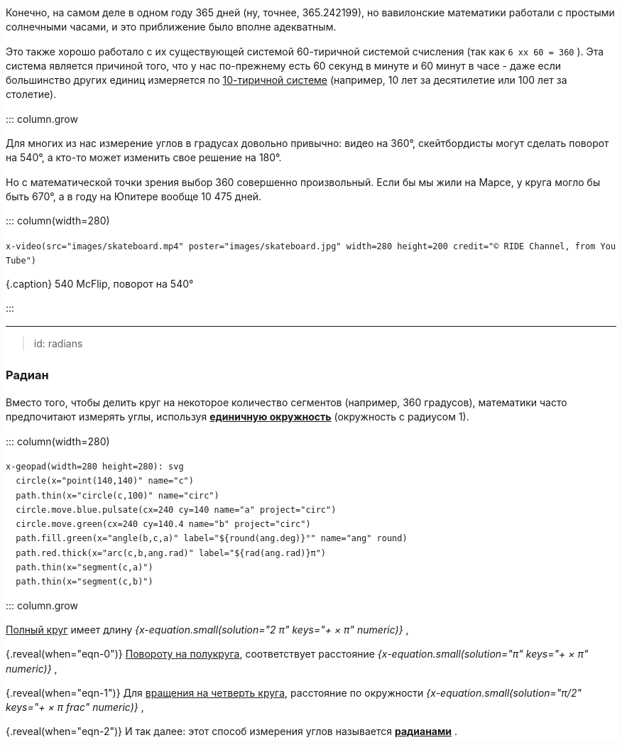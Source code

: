 Конечно, на самом деле в одном году 365 дней (ну, точнее, 365.242199), но вавилонские математики работали с простыми солнечными часами, и это приближение было вполне адекватным. 

Это также хорошо работало с их существующей системой 60-тиричной системой счисления  (так как `6 xx 60 = 360` ). Эта система является причиной того, что у нас по-прежнему есть 60 секунд в минуте и 60 минут в часе - даже если большинство других единиц измеряется по [10-тиричной системе](gloss:base-10) (например, 10 лет за десятилетие или 100 лет за столетие). 

::: column.grow

Для многих из нас измерение углов в градусах довольно привычно: видео на 360°, скейтбордисты могут сделать поворот на 540°, а кто-то может изменить свое решение на 180°. 

Но с математической точки зрения выбор 360 совершенно произвольный. Если бы мы жили на Марсе, у круга могло бы быть 670°, а в году на Юпитере вообще 10 475 дней. 

::: column(width=280)

    x-video(src="images/skateboard.mp4" poster="images/skateboard.jpg" width=280 height=200 credit="© RIDE Channel, from YouTube")

{.caption} 540 McFlip, поворот на 540° 

:::

---
> id: radians

### Радиан 

Вместо того, чтобы делить круг на некоторое количество сегментов (например, 360 градусов), математики часто предпочитают измерять углы, используя [__единичную окружность__](gloss:unit-circle) (окружность с радиусом 1). 

::: column(width=280)

    x-geopad(width=280 height=280): svg
      circle(x="point(140,140)" name="c")
      path.thin(x="circle(c,100)" name="circ")
      circle.move.blue.pulsate(cx=240 cy=140 name="a" project="circ")
      circle.move.green(cx=240 cy=140.4 name="b" project="circ")
      path.fill.green(x="angle(b,c,a)" label="${round(ang.deg)}°" name="ang" round)
      path.red.thick(x="arc(c,b,ang.rad)" label="${rad(ang.rad)}π")
      path.thin(x="segment(c,a)")
      path.thin(x="segment(c,b)")

::: column.grow

 [Полный круг](action:setState(0)) имеет длину _{x-equation.small(solution="2 π" keys="+ × π" numeric)}_ , 

{.reveal(when="eqn-0")} [Повороту на полукруга](action:setState(2)), соответствует расстояние _{x-equation.small(solution="π" keys="+ × π" numeric)}_ , 

{.reveal(when="eqn-1")} Для [вращения на четверть круга](action:setState(3)), расстояние по окружности _{x-equation.small(solution="π/2" keys="+ × π frac" numeric)}_ , 

{.reveal(when="eqn-2")} И так далее: этот способ измерения углов называется [__радианами__](gloss:radians) . 
